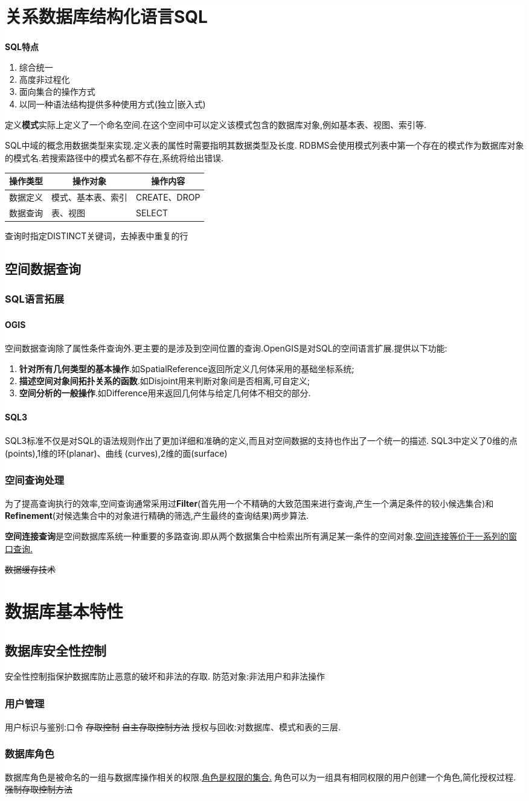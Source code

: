 # 关系数据库结构化语言SQL
**SQL特点**
1. 综合统一
2. 高度非过程化
3. 面向集合的操作方式
4. 以同一种语法结构提供多种使用方式(独立|嵌入式)

定义**模式**实际上定义了一个命名空间.在这个空间中可以定义该模式包含的数据库对象,例如基本表、视图、索引等.

SQL中域的概念用数据类型来实现.定义表的属性时需要指明其数据类型及长度.
RDBMS会使用模式列表中第一个存在的模式作为数据库对象的模式名.若搜索路径中的模式名都不存在,系统将给出错误.

|操作类型|操作对象|操作内容|
|----|----|----|
|数据定义|模式、基本表、索引|CREATE、DROP|
|数据查询|表、视图|SELECT|

查询时指定DISTINCT关键词，去掉表中重复的行

## 空间数据查询
### SQL语言拓展
#### OGIS
空间数据查询除了属性条件查询外.更主要的是涉及到空间位置的查询.OpenGIS是对SQL的空间语言扩展.提供以下功能:
1. **针对所有几何类型的基本操作**.如SpatialReference返回所定义几何体采用的基础坐标系统;
2. **描述空间对象间拓扑关系的函数**.如Disjoint用来判断对象间是否相离,可自定义;
3. **空间分析的一般操作**.如Difference用来返回几何体与给定几何体不相交的部分.

#### SQL3
SQL3标准不仅是对SQL的语法规则作出了更加详细和准确的定义,而且对空间数据的支持也作出了一个统一的描述.
SQL3中定义了0维的点(points),1维的环(planar)、曲线 (curves),2维的面(surface)

### 空间查询处理
为了提高查询执行的效率,空间查询通常采用过**Filter**(首先用一个不精确的大致范围来进行查询,产生一个满足条件的较小候选集合)和**Refinement**(对候选集合中的对象进行精确的筛选,产生最终的查询结果)两步算法.

**空间连接查询**是空间数据库系统一种重要的多路查询.即从两个数据集合中检索出所有满足某一条件的空间对象.<u>空间连接等价于一系列的窗口查询.</u>

~~数据缓存技术~~

# 数据库基本特性
## 数据库安全性控制
安全性控制指保护数据库防止恶意的破坏和非法的存取.
防范对象:非法用户和非法操作
### 用户管理
用户标识与鉴别:口令
~~存取控制~~
~~自主存取控制方法~~
授权与回收:对数据库、模式和表的三层.
### 数据库角色
数据库角色是被命名的一组与数据库操作相关的权限.<u>角色是权限的集合.</u>
角色可以为一组具有相同权限的用户创建一个角色,简化授权过程.
~~强制存取控制方法~~
